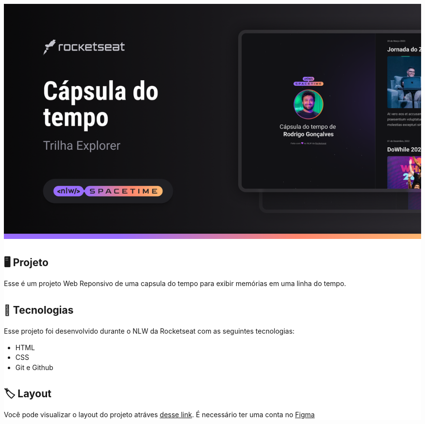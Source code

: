 <p align="center">
  <img src=".github/preview.png" alt="Demonstração do Projeto" width="100%" />
</p>


## 🖥️ Projeto 
Esse é um projeto Web Reponsivo de uma capsula do tempo para exibir memórias em uma linha do tempo.

## 🚀 Tecnologias 
Esse projeto foi desenvolvido durante o NLW da Rocketseat com as seguintes tecnologias:

- HTML
- CSS
- Git e Github

## 🏷️ Layout
Você pode visualizar o layout do projeto atráves
[desse link](https://www.figma.com/file/p18MvDE7NhcHiKBxl7CQdD/C%C3%A1psula-do-tempo-%E2%80%A2-Trilha-Explorer-(Community)?type=design&node-id=306%3A3&t=28gyaSRnflqt2Nry-1). 
É necessário ter uma conta no [Figma](https://www.figma.com/)